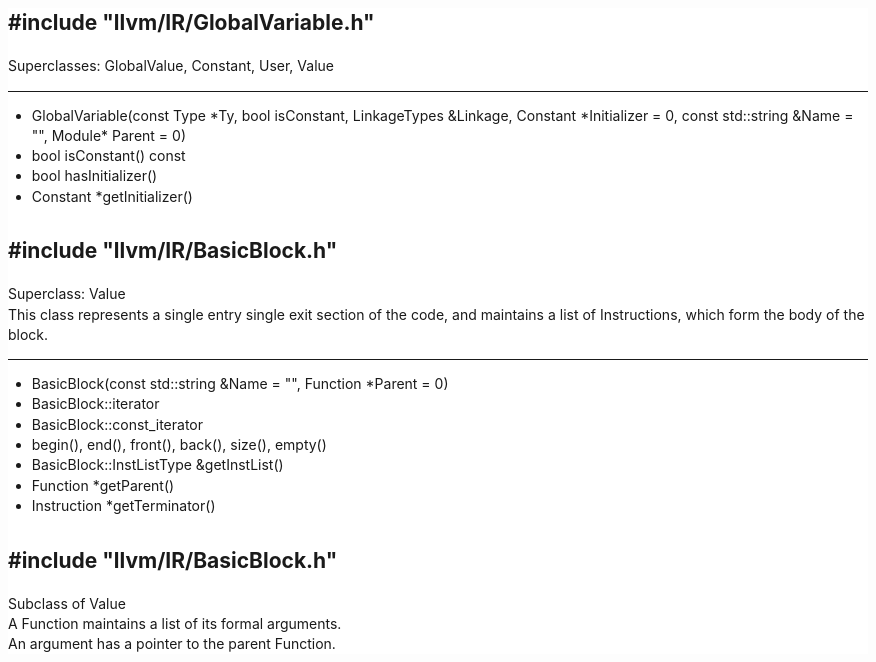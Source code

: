 #include "llvm/IR/GlobalVariable.h"
---
Superclasses: GlobalValue, Constant, User, Value
***
+ GlobalVariable(const Type \*Ty, bool isConstant, LinkageTypes &Linkage, Constant \*Initializer = 0, const std::string &Name = "", Module* Parent = 0)
+ bool isConstant() const
+ bool hasInitializer()
+ Constant *getInitializer()  
  
#include "llvm/IR/BasicBlock.h"
---
Superclass: Value  
This class represents a single entry single exit section of the code, and maintains a list of Instructions, which form the body of the block. 
***
+ BasicBlock(const std::string &Name = "", Function *Parent = 0)
+ BasicBlock::iterator
+ BasicBlock::const_iterator
+ begin(), end(), front(), back(), size(), empty()
+ BasicBlock::InstListType &getInstList()
+ Function *getParent()
+ Instruction *getTerminator()  
  
#include "llvm/IR/BasicBlock.h"
---
Subclass of Value  
A Function maintains a list of its formal arguments.  
An argument has a pointer to the parent Function.